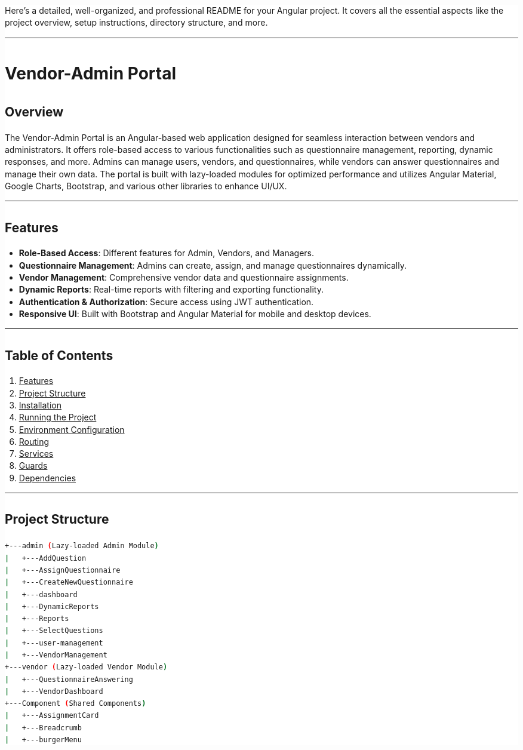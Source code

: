 Here’s a detailed, well-organized, and professional README for your Angular project. It covers all the essential aspects like the project overview, setup instructions, directory structure, and more.

---

# **Vendor-Admin Portal**

## **Overview**

The Vendor-Admin Portal is an Angular-based web application designed for seamless interaction between vendors and administrators. It offers role-based access to various functionalities such as questionnaire management, reporting, dynamic responses, and more. Admins can manage users, vendors, and questionnaires, while vendors can answer questionnaires and manage their own data. The portal is built with lazy-loaded modules for optimized performance and utilizes Angular Material, Google Charts, Bootstrap, and various other libraries to enhance UI/UX.

---

## **Features**

- **Role-Based Access**: Different features for Admin, Vendors, and Managers.
- **Questionnaire Management**: Admins can create, assign, and manage questionnaires dynamically.
- **Vendor Management**: Comprehensive vendor data and questionnaire assignments.
- **Dynamic Reports**: Real-time reports with filtering and exporting functionality.
- **Authentication & Authorization**: Secure access using JWT authentication.
- **Responsive UI**: Built with Bootstrap and Angular Material for mobile and desktop devices.

---

## **Table of Contents**

1. [Features](#features)
2. [Project Structure](#project-structure)
3. [Installation](#installation)
4. [Running the Project](#running-the-project)
5. [Environment Configuration](#environment-configuration)
6. [Routing](#routing)
7. [Services](#services)
8. [Guards](#guards)
9. [Dependencies](#dependencies)

---

## **Project Structure**

```bash
+---admin (Lazy-loaded Admin Module)
|   +---AddQuestion
|   +---AssignQuestionnaire
|   +---CreateNewQuestionnaire
|   +---dashboard
|   +---DynamicReports
|   +---Reports
|   +---SelectQuestions
|   +---user-management
|   +---VendorManagement
+---vendor (Lazy-loaded Vendor Module)
|   +---QuestionnaireAnswering
|   +---VendorDashboard
+---Component (Shared Components)
|   +---AssignmentCard
|   +---Breadcrumb
|   +---burgerMenu
```